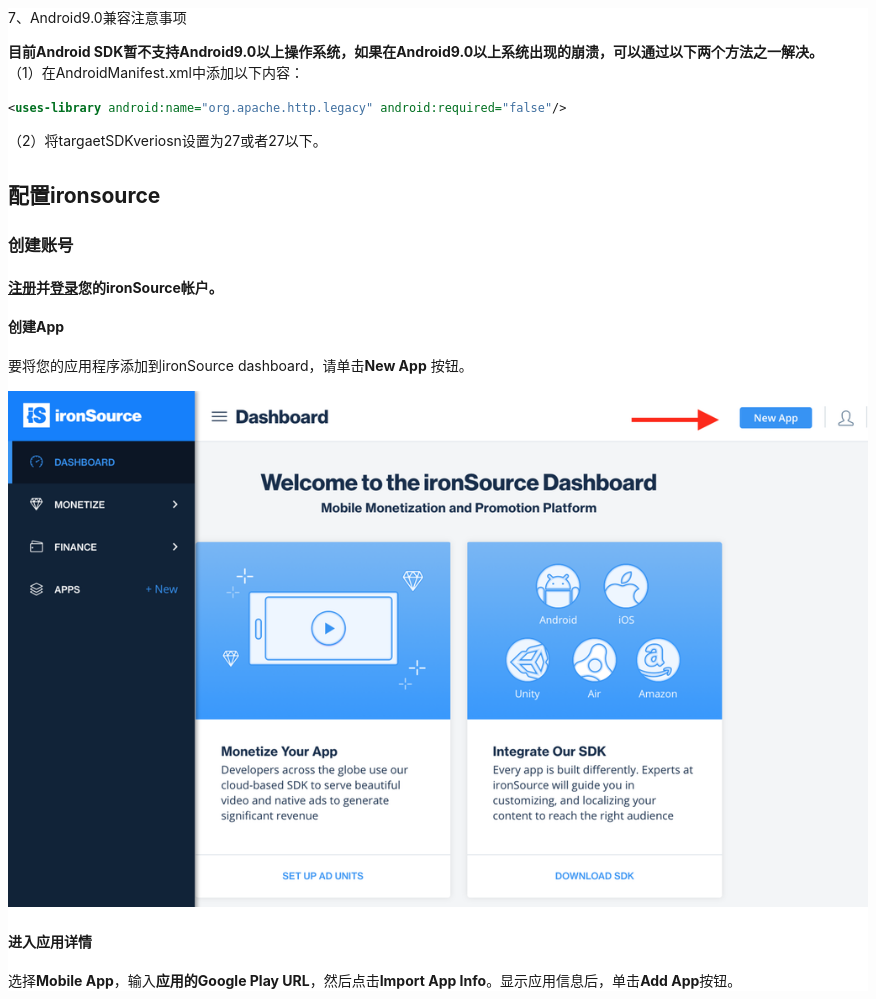 7、Android9.0兼容注意事项   

**目前Android SDK暂不支持Android9.0以上操作系统，如果在Android9.0以上系统出现的崩溃，可以通过以下两个方法之一解决。**    
（1）在AndroidManifest.xml中添加以下内容：  

```xml
<uses-library android:name="org.apache.http.legacy" android:required="false"/>
```
（2）将targaetSDKveriosn设置为27或者27以下。  
  


## 配置ironsource

### 创建账号
####  [注册](https://platform.ironsrc.com/partners/signup)并[登录](https://platform.ironsrc.com/partners/tour)您的ironSource帐户。     
#### 创建App 
要将您的应用程序添加到ironSource dashboard，请单击**New App** 按钮。

![](https://github.com/Vivi012/MTG/blob/master/ir1.png?raw=true)

#### 进入应用详情

选择**Mobile App**，输入**应用的Google Play URL**，然后点击**Import App Info**。显示应用信息后，单击**Add App**按钮。

